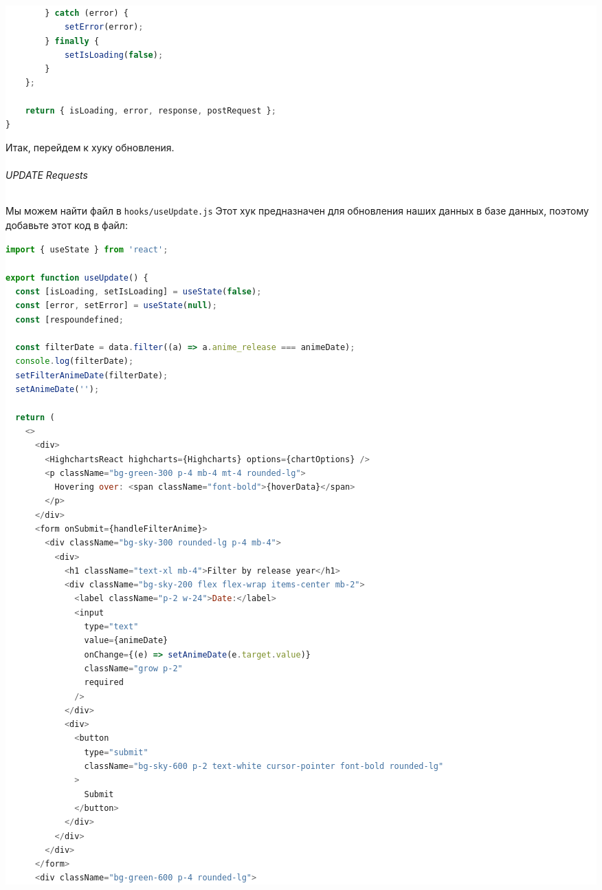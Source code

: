 ```javascript
		} catch (error) {
			setError(error);
		} finally {
			setIsLoading(false);
		}
	};

	return { isLoading, error, response, postRequest };
}
```

Итак, перейдем к хуку обновления.

###### [](#update-requests)UPDATE Requests

Мы можем найти файл в `hooks/useUpdate.js` Этот хук предназначен для обновления наших данных в базе данных, поэтому добавьте этот код в файл:

```javascript
import { useState } from 'react';

export function useUpdate() {
  const [isLoading, setIsLoading] = useState(false);
  const [error, setError] = useState(null);
  const [respoundefined;

  const filterDate = data.filter((a) => a.anime_release === animeDate);
  console.log(filterDate);
  setFilterAnimeDate(filterDate);
  setAnimeDate('');

  return (
    <>
      <div>
        <HighchartsReact highcharts={Highcharts} options={chartOptions} />
        <p className="bg-green-300 p-4 mb-4 mt-4 rounded-lg">
          Hovering over: <span className="font-bold">{hoverData}</span>
        </p>
      </div>
      <form onSubmit={handleFilterAnime}>
        <div className="bg-sky-300 rounded-lg p-4 mb-4">
          <div>
            <h1 className="text-xl mb-4">Filter by release year</h1>
            <div className="bg-sky-200 flex flex-wrap items-center mb-2">
              <label className="p-2 w-24">Date:</label>
              <input
                type="text"
                value={animeDate}
                onChange={(e) => setAnimeDate(e.target.value)}
                className="grow p-2"
                required
              />
            </div>
            <div>
              <button
                type="submit"
                className="bg-sky-600 p-2 text-white cursor-pointer font-bold rounded-lg"
              >
                Submit
              </button>
            </div>
          </div>
        </div>
      </form>
      <div className="bg-green-600 p-4 rounded-lg">
```